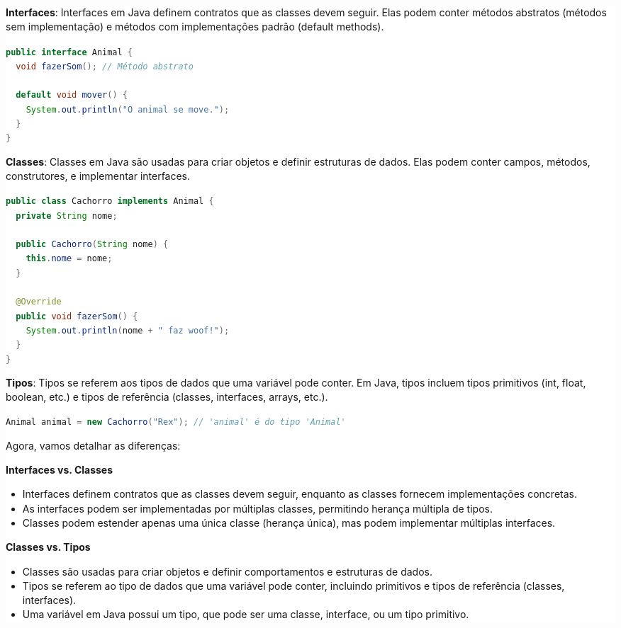 **Interfaces**: Interfaces em Java definem contratos que as classes devem seguir. Elas podem conter métodos abstratos (métodos sem implementação) e métodos com implementações padrão (default methods).

```java
public interface Animal {
  void fazerSom(); // Método abstrato

  default void mover() {
    System.out.println("O animal se move.");
  }
}
```

**Classes**: Classes em Java são usadas para criar objetos e definir estruturas de dados. Elas podem conter campos, métodos, construtores, e implementar interfaces.

```java
public class Cachorro implements Animal {
  private String nome;

  public Cachorro(String nome) {
    this.nome = nome;
  }

  @Override
  public void fazerSom() {
    System.out.println(nome + " faz woof!");
  }
}
```

**Tipos**: Tipos se referem aos tipos de dados que uma variável pode conter. Em Java, tipos incluem tipos primitivos (int, float, boolean, etc.) e tipos de referência (classes, interfaces, arrays, etc.).

```java
Animal animal = new Cachorro("Rex"); // 'animal' é do tipo 'Animal'
```

Agora, vamos detalhar as diferenças:

**Interfaces vs. Classes**
- Interfaces definem contratos que as classes devem seguir, enquanto as classes fornecem implementações concretas.
- As interfaces podem ser implementadas por múltiplas classes, permitindo herança múltipla de tipos.
- Classes podem estender apenas uma única classe (herança única), mas podem implementar múltiplas interfaces.

**Classes vs. Tipos**
- Classes são usadas para criar objetos e definir comportamentos e estruturas de dados.
- Tipos se referem ao tipo de dados que uma variável pode conter, incluindo primitivos e tipos de referência (classes, interfaces).
- Uma variável em Java possui um tipo, que pode ser uma classe, interface, ou um tipo primitivo.
